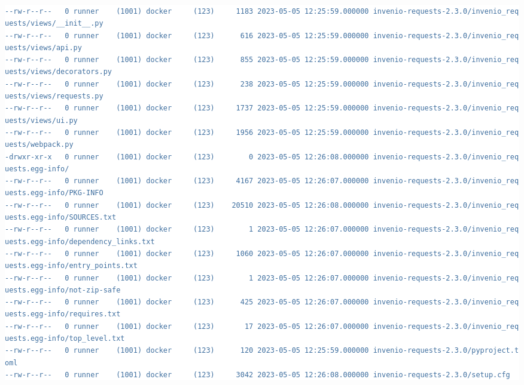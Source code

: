 ```diff
--rw-r--r--   0 runner    (1001) docker     (123)     1183 2023-05-05 12:25:59.000000 invenio-requests-2.3.0/invenio_requests/views/__init__.py
--rw-r--r--   0 runner    (1001) docker     (123)      616 2023-05-05 12:25:59.000000 invenio-requests-2.3.0/invenio_requests/views/api.py
--rw-r--r--   0 runner    (1001) docker     (123)      855 2023-05-05 12:25:59.000000 invenio-requests-2.3.0/invenio_requests/views/decorators.py
--rw-r--r--   0 runner    (1001) docker     (123)      238 2023-05-05 12:25:59.000000 invenio-requests-2.3.0/invenio_requests/views/requests.py
--rw-r--r--   0 runner    (1001) docker     (123)     1737 2023-05-05 12:25:59.000000 invenio-requests-2.3.0/invenio_requests/views/ui.py
--rw-r--r--   0 runner    (1001) docker     (123)     1956 2023-05-05 12:25:59.000000 invenio-requests-2.3.0/invenio_requests/webpack.py
-drwxr-xr-x   0 runner    (1001) docker     (123)        0 2023-05-05 12:26:08.000000 invenio-requests-2.3.0/invenio_requests.egg-info/
--rw-r--r--   0 runner    (1001) docker     (123)     4167 2023-05-05 12:26:07.000000 invenio-requests-2.3.0/invenio_requests.egg-info/PKG-INFO
--rw-r--r--   0 runner    (1001) docker     (123)    20510 2023-05-05 12:26:08.000000 invenio-requests-2.3.0/invenio_requests.egg-info/SOURCES.txt
--rw-r--r--   0 runner    (1001) docker     (123)        1 2023-05-05 12:26:07.000000 invenio-requests-2.3.0/invenio_requests.egg-info/dependency_links.txt
--rw-r--r--   0 runner    (1001) docker     (123)     1060 2023-05-05 12:26:07.000000 invenio-requests-2.3.0/invenio_requests.egg-info/entry_points.txt
--rw-r--r--   0 runner    (1001) docker     (123)        1 2023-05-05 12:26:07.000000 invenio-requests-2.3.0/invenio_requests.egg-info/not-zip-safe
--rw-r--r--   0 runner    (1001) docker     (123)      425 2023-05-05 12:26:07.000000 invenio-requests-2.3.0/invenio_requests.egg-info/requires.txt
--rw-r--r--   0 runner    (1001) docker     (123)       17 2023-05-05 12:26:07.000000 invenio-requests-2.3.0/invenio_requests.egg-info/top_level.txt
--rw-r--r--   0 runner    (1001) docker     (123)      120 2023-05-05 12:25:59.000000 invenio-requests-2.3.0/pyproject.toml
--rw-r--r--   0 runner    (1001) docker     (123)     3042 2023-05-05 12:26:08.000000 invenio-requests-2.3.0/setup.cfg
